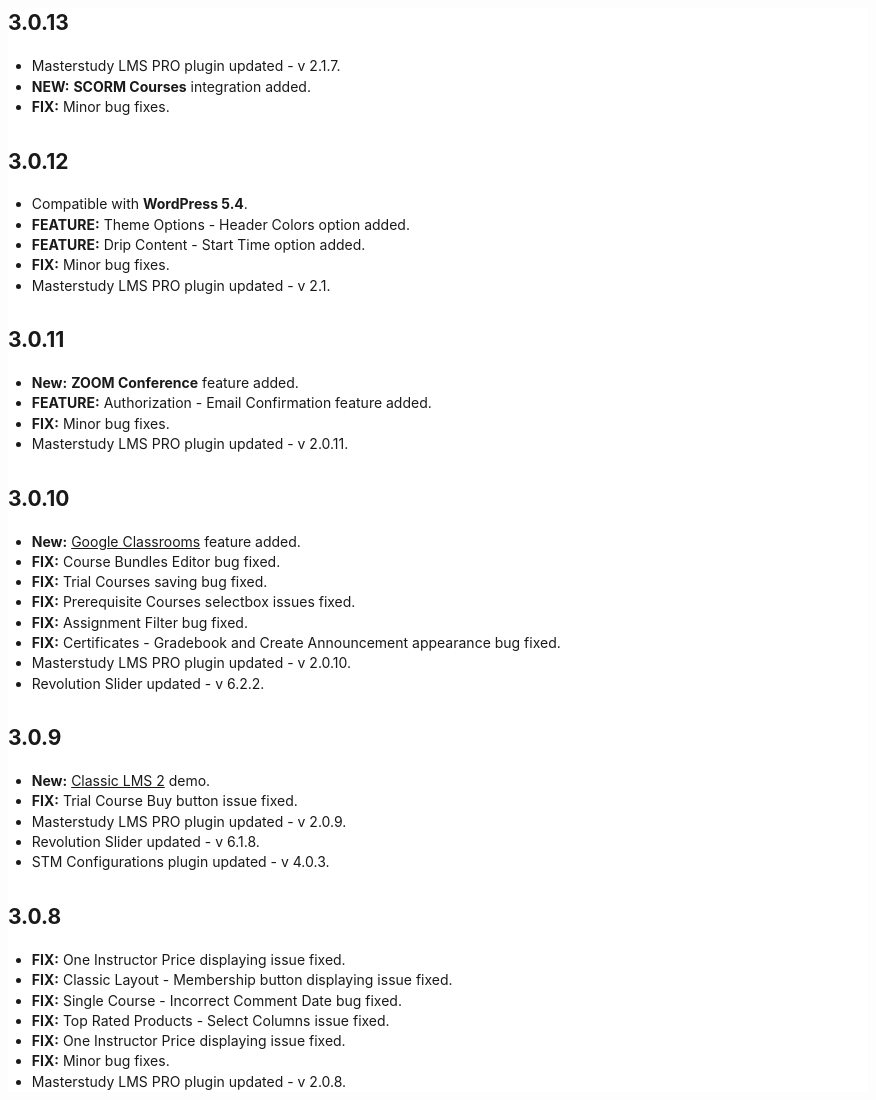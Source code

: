 
## 3.0.13

- Masterstudy LMS PRO plugin updated - v 2.1.7.
- **NEW:** **SCORM Courses** integration added.
- **FIX:** Minor bug fixes.


## 3.0.12

- Compatible with **WordPress 5.4**.
- **FEATURE:** Theme Options - Header Colors option added.
- **FEATURE:** Drip Content - Start Time option added.
- **FIX:** Minor bug fixes.
- Masterstudy LMS PRO plugin updated - v 2.1.


## 3.0.11

- **New:** **ZOOM Conference** feature added.
- **FEATURE:** Authorization - Email Confirmation feature added.
- **FIX:** Minor bug fixes.
- Masterstudy LMS PRO plugin updated - v 2.0.11.


## 3.0.10

- **New:** [Google Classrooms](https://stylemixthemes.com/masterstudy/white-lms/google-classrooms/) feature added.
- **FIX:** Course Bundles Editor bug fixed.
- **FIX:** Trial Courses saving bug fixed.
- **FIX:** Prerequisite Courses selectbox issues fixed.
- **FIX:** Assignment Filter bug fixed.
- **FIX:** Certificates - Gradebook and Create Announcement appearance bug fixed.
- Masterstudy LMS PRO plugin updated - v 2.0.10.
- Revolution Slider updated - v 6.2.2.


## 3.0.9

- **New:** [Classic LMS 2](https://stylemixthemes.com/masterstudy/classic-lms-2/) demo.
- **FIX:** Trial Course Buy button issue fixed.
- Masterstudy LMS PRO plugin updated - v 2.0.9.
- Revolution Slider updated - v 6.1.8.
- STM Configurations plugin updated - v 4.0.3.


## 3.0.8

- **FIX:** One Instructor Price displaying issue fixed.
- **FIX:** Classic Layout - Membership button displaying issue fixed.
- **FIX:** Single Course - Incorrect Comment Date bug fixed.
- **FIX:** Top Rated Products - Select Columns issue fixed.
- **FIX:** One Instructor Price displaying issue fixed.
- **FIX:** Minor bug fixes.
- Masterstudy LMS PRO plugin updated - v 2.0.8.
